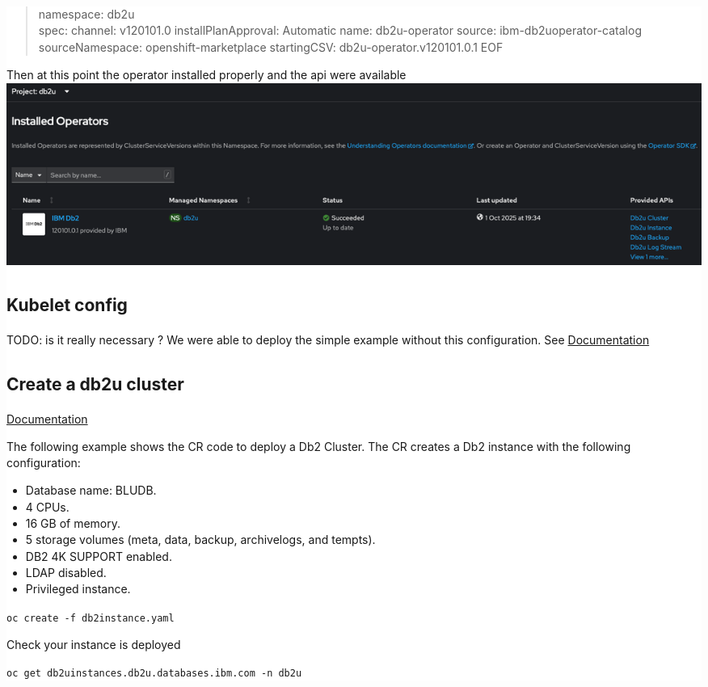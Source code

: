 >   namespace: db2u  
> spec:
>   channel: v120101.0
>   installPlanApproval: Automatic
>   name: db2u-operator
>   source: ibm-db2uoperator-catalog
>   sourceNamespace: openshift-marketplace
>   startingCSV: db2u-operator.v120101.0.1
> EOF
> ```

Then at this point the operator installed properly and the api were available 
![db2operator installed](./db2-operator-installed.png)

## Kubelet config 

TODO: is it really necessary ? We were able to deploy the simple example without this configuration. See [Documentation](https://www.ibm.com/docs/en/db2/11.5.x?topic=lpdus-configuring-red-hat-openshift-set-ipc-kernel-parameters)

## Create a db2u cluster 

[Documentation](https://www.ibm.com/docs/en/db2/11.5.x?topic=resource-deploying-db2-using-db2uinstance-custom#db2_cluster_api__example_db2uinstance_cr__title__1)

The following example shows the CR code to deploy a Db2 Cluster. The CR creates a Db2 instance with the following configuration:
- Database name: BLUDB.
- 4 CPUs.
- 16 GB of memory.
- 5 storage volumes (meta, data, backup, archivelogs, and tempts).
- DB2 4K SUPPORT enabled.
- LDAP disabled.
- Privileged instance.

```
oc create -f db2instance.yaml
```

Check your instance is deployed 
```
oc get db2uinstances.db2u.databases.ibm.com -n db2u
```
